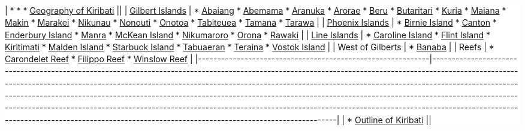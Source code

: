 |                                                                                                                                                                                         * [](/wiki/Template:Kiribati_geography "Template:Kiribati geography") * [](/wiki/Template_talk:Kiribati_geography "Template talk:Kiribati geography") * [](/wiki/Special:EditPage/Template:Kiribati_geography "Special:EditPage/Template:Kiribati geography") [Geography of Kiribati](/wiki/Geography_of_Kiribati "Geography of Kiribati")                                                                                                                                                                                         ||
| [Gilbert Islands](/wiki/Gilbert_Islands "Gilbert Islands") | * [Abaiang](/wiki/Abaiang "Abaiang") * [Abemama](/wiki/Abemama "Abemama") * [Aranuka](/wiki/Aranuka "Aranuka") * [Arorae](/wiki/Arorae "Arorae") * [Beru](/wiki/Beru_(atoll) "Beru (atoll)") * [Butaritari](/wiki/Butaritari "Butaritari") * [Kuria](/wiki/Kuria_(atoll) "Kuria (atoll)") * [Maiana](/wiki/Maiana "Maiana") * [Makin](/wiki/Makin_(atoll) "Makin (atoll)") * [Marakei](/wiki/Marakei "Marakei") * [Nikunau](/wiki/Nikunau "Nikunau") * [Nonouti](/wiki/Nonouti "Nonouti") * [Onotoa](/wiki/Onotoa "Onotoa") * [Tabiteuea](/wiki/Tabiteuea "Tabiteuea") * [Tamana](/wiki/Tamana,_Kiribati "Tamana, Kiribati") * [Tarawa](/wiki/Tarawa "Tarawa") |
| [Phoenix Islands](/wiki/Phoenix_Islands "Phoenix Islands") |                                                                                                                                          * [Birnie Island](/wiki/Birnie_Island "Birnie Island") * [Canton](/wiki/Canton_Island "Canton Island") * [Enderbury Island](/wiki/Enderbury_Island "Enderbury Island") * [Manra](/wiki/Manra "Manra") * [McKean Island](/wiki/McKean_Island "McKean Island") * [Nikumaroro](/wiki/Nikumaroro "Nikumaroro") * [Orona](/wiki/Orona "Orona") * [Rawaki](/wiki/Rawaki "Rawaki")                                                                                                                                           |
|     [Line Islands](/wiki/Line_Islands "Line Islands")      |                                                                                                                   * [Caroline Island](/wiki/Caroline_Island "Caroline Island") * [Flint Island](/wiki/Flint_Island "Flint Island") * [Kiritimati](/wiki/Kiritimati "Kiritimati") * [Malden Island](/wiki/Malden_Island "Malden Island") * [Starbuck Island](/wiki/Starbuck_Island "Starbuck Island") * [Tabuaeran](/wiki/Tabuaeran "Tabuaeran") * [Teraina](/wiki/Teraina "Teraina") * [Vostok Island](/wiki/Vostok_Island "Vostok Island")                                                                                                                    |
|                      West of Gilberts                      |                                                                                                                                                                                                                                                                                                               * [Banaba](/wiki/Banaba "Banaba")                                                                                                                                                                                                                                                                                                                |
|                           Reefs                            |                                                                                                                                                                                                                             * [Carondelet Reef](/wiki/Carondelet_Reef "Carondelet Reef") * [Filippo Reef](/wiki/Filippo_Reef "Filippo Reef") * [Winslow Reef](/wiki/Winslow_Reef,_Phoenix_Islands "Winslow Reef, Phoenix Islands")                                                                                                                                                                                                                             |
|------------------------------------------------------------|----------------------------------------------------------------------------------------------------------------------------------------------------------------------------------------------------------------------------------------------------------------------------------------------------------------------------------------------------------------------------------------------------------------------------------------------------------------------------------------------------------------------------------------------------------------------------------------------------------------------------------------------------------------|
| * [Outline of Kiribati](/wiki/Outline_of_Kiribati "Outline of Kiribati")                                                                                                                                                                                                                                                                                                                                                                                                                                                                                                                                                                                                                                                   ||
